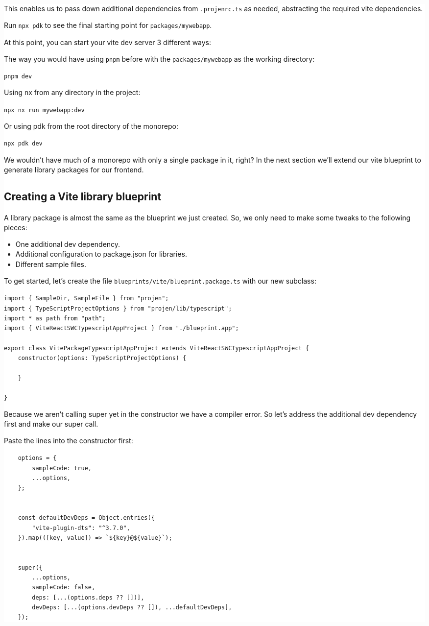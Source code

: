This enables us to pass down additional dependencies from `.projenrc.ts` as needed, abstracting the required vite dependencies.

Run `npx pdk` to see the final starting point for `packages/mywebapp`.

At this point, you can start your vite dev server 3 different ways:

The way you would have using `pnpm` before with the `packages/mywebapp` as the working directory:

    pnpm dev

Using nx from any directory in the project:

    npx nx run mywebapp:dev

Or using pdk from the root directory of the monorepo:

    npx pdk dev

We wouldn’t have much of a monorepo with only a single package in it, right? In the next section we’ll extend our vite blueprint to generate library packages for our frontend.

## Creating a Vite library blueprint

A library package is almost the same as the blueprint we just created. So, we only need to make some tweaks to the following pieces:

-   One additional dev dependency.
-   Additional configuration to package.json for libraries.
-   Different sample files.

To get started, let’s create the file `blueprints/vite/blueprint.package.ts` with our new subclass:

```{#fig:package-step1 caption="An initial class to build our library package blueprint"}
import { SampleDir, SampleFile } from "projen";
import { TypeScriptProjectOptions } from "projen/lib/typescript";
import * as path from "path";
import { ViteReactSWCTypescriptAppProject } from "./blueprint.app";

export class VitePackageTypescriptAppProject extends ViteReactSWCTypescriptAppProject {
    constructor(options: TypeScriptProjectOptions) {

    }

}
```

Because we aren’t calling super yet in the constructor we have a compiler error. So let’s address the additional dev dependency first and make our super call.

Paste the lines into the constructor first:

```{#fig:package-step2 caption="Material for the constructor of our vite library package blueprint."}
    options = {
        sampleCode: true,
        ...options,
    };


    const defaultDevDeps = Object.entries({
        "vite-plugin-dts": "^3.7.0",
    }).map(([key, value]) => `${key}@${value}`);


    super({
        ...options,
        sampleCode: false,
        deps: [...(options.deps ?? [])],
        devDeps: [...(options.devDeps ?? []), ...defaultDevDeps],
    });
```